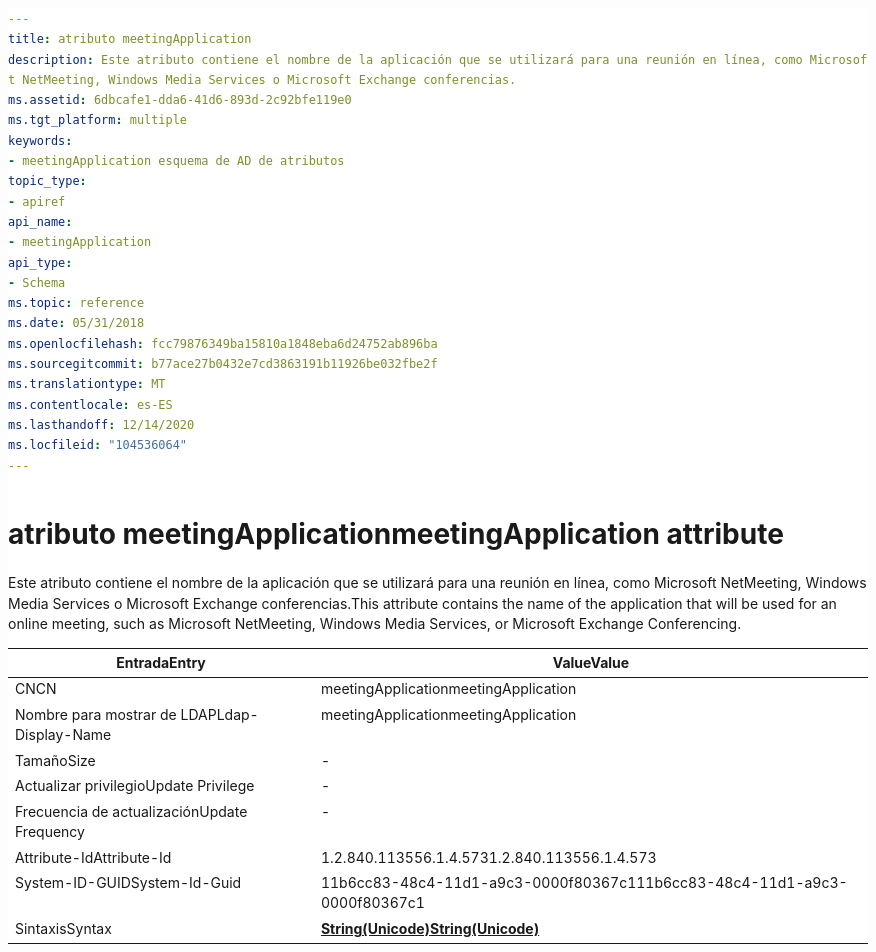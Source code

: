 ```yaml
---
title: atributo meetingApplication
description: Este atributo contiene el nombre de la aplicación que se utilizará para una reunión en línea, como Microsoft NetMeeting, Windows Media Services o Microsoft Exchange conferencias.
ms.assetid: 6dbcafe1-dda6-41d6-893d-2c92bfe119e0
ms.tgt_platform: multiple
keywords:
- meetingApplication esquema de AD de atributos
topic_type:
- apiref
api_name:
- meetingApplication
api_type:
- Schema
ms.topic: reference
ms.date: 05/31/2018
ms.openlocfilehash: fcc79876349ba15810a1848eba6d24752ab896ba
ms.sourcegitcommit: b77ace27b0432e7cd3863191b11926be032fbe2f
ms.translationtype: MT
ms.contentlocale: es-ES
ms.lasthandoff: 12/14/2020
ms.locfileid: "104536064"
---
```

# <a name="meetingapplication-attribute"></a><span data-ttu-id="0a071-104">atributo meetingApplication</span><span class="sxs-lookup"><span data-stu-id="0a071-104">meetingApplication attribute</span></span>

<span data-ttu-id="0a071-105">Este atributo contiene el nombre de la aplicación que se utilizará para una reunión en línea, como Microsoft NetMeeting, Windows Media Services o Microsoft Exchange conferencias.</span><span class="sxs-lookup"><span data-stu-id="0a071-105">This attribute contains the name of the application that will be used for an online meeting, such as Microsoft NetMeeting, Windows Media Services, or Microsoft Exchange Conferencing.</span></span>



| <span data-ttu-id="0a071-106">Entrada</span><span class="sxs-lookup"><span data-stu-id="0a071-106">Entry</span></span> | <span data-ttu-id="0a071-107">Value</span><span class="sxs-lookup"><span data-stu-id="0a071-107">Value</span></span> |
|-------------------|---------------------------------------------|
| <span data-ttu-id="0a071-108">CN</span><span class="sxs-lookup"><span data-stu-id="0a071-108">CN</span></span>                | <span data-ttu-id="0a071-109">meetingApplication</span><span class="sxs-lookup"><span data-stu-id="0a071-109">meetingApplication</span></span>                          |
| <span data-ttu-id="0a071-110">Nombre para mostrar de LDAP</span><span class="sxs-lookup"><span data-stu-id="0a071-110">Ldap-Display-Name</span></span> | <span data-ttu-id="0a071-111">meetingApplication</span><span class="sxs-lookup"><span data-stu-id="0a071-111">meetingApplication</span></span>                          |
| <span data-ttu-id="0a071-112">Tamaño</span><span class="sxs-lookup"><span data-stu-id="0a071-112">Size</span></span>              | \-                                          |
| <span data-ttu-id="0a071-113">Actualizar privilegio</span><span class="sxs-lookup"><span data-stu-id="0a071-113">Update Privilege</span></span>  | \-                                          |
| <span data-ttu-id="0a071-114">Frecuencia de actualización</span><span class="sxs-lookup"><span data-stu-id="0a071-114">Update Frequency</span></span>  | \-                                          |
| <span data-ttu-id="0a071-115">Attribute-Id</span><span class="sxs-lookup"><span data-stu-id="0a071-115">Attribute-Id</span></span>      | <span data-ttu-id="0a071-116">1.2.840.113556.1.4.573</span><span class="sxs-lookup"><span data-stu-id="0a071-116">1.2.840.113556.1.4.573</span></span>                      |
| <span data-ttu-id="0a071-117">System-ID-GUID</span><span class="sxs-lookup"><span data-stu-id="0a071-117">System-Id-Guid</span></span>    | <span data-ttu-id="0a071-118">11b6cc83-48c4-11d1-a9c3-0000f80367c1</span><span class="sxs-lookup"><span data-stu-id="0a071-118">11b6cc83-48c4-11d1-a9c3-0000f80367c1</span></span>        |
| <span data-ttu-id="0a071-119">Sintaxis</span><span class="sxs-lookup"><span data-stu-id="0a071-119">Syntax</span></span>            | [<span data-ttu-id="0a071-120">**String(Unicode)**</span><span class="sxs-lookup"><span data-stu-id="0a071-120">**String(Unicode)**</span></span>](s-string-unicode.md) |
